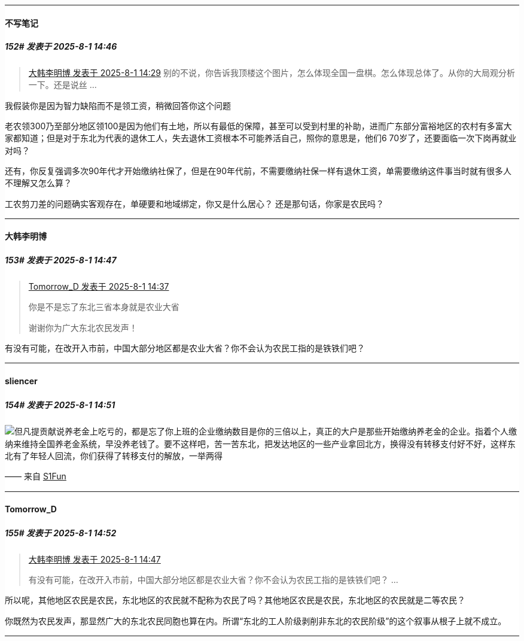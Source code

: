 
*****

####  不写笔记  
##### 152#       发表于 2025-8-1 14:46

<blockquote><a href="httphttps://stage1st.com/2b/forum.php?mod=redirect&amp;goto=findpost&amp;pid=68196328&amp;ptid=2257476" target="_blank">大韩李明博 发表于 2025-8-1 14:29</a>
别的不说，你告诉我顶楼这个图片，怎么体现全国一盘棋。怎么体现总体了。从你的大局观分析一下。还是说丝 ...</blockquote>
我假装你是因为智力缺陷而不是领工资，稍微回答你这个问题

老农领300乃至部分地区领100是因为他们有土地，所以有最低的保障，甚至可以受到村里的补助，进而广东部分富裕地区的农村有多富大家都知道；但是对于东北为代表的退休工人，失去退休工资根本不可能养活自己，照你的意思是，他们6 70岁了，还要面临一次下岗再就业对吗？

还有，你反复强调多次90年代才开始缴纳社保了，但是在90年代前，不需要缴纳社保一样有退休工资，单需要缴纳这件事当时就有很多人不理解又怎么算？

工农剪刀差的问题确实客观存在，单硬要和地域绑定，你又是什么居心？
还是那句话，你家是农民吗？

*****

####  大韩李明博  
##### 153#       发表于 2025-8-1 14:47

<blockquote><a href="httphttps://stage1st.com/2b/forum.php?mod=redirect&amp;goto=findpost&amp;pid=68196362&amp;ptid=2257476" target="_blank">Tomorrow_D 发表于 2025-8-1 14:37</a>

你是不是忘了东北三省本身就是农业大省

谢谢你为广大东北农民发声！</blockquote>
有没有可能，在改开入市前，中国大部分地区都是农业大省？你不会认为农民工指的是铁铁们吧？


*****

####  sliencer  
##### 154#       发表于 2025-8-1 14:51

<img src="https://static.stage1st.com/image/smiley/face2017/037.png" referrerpolicy="no-referrer">但凡提贡献说养老金上吃亏的，都是忘了你上班的企业缴纳数目是你的三倍以上，真正的大户是那些开始缴纳养老金的企业。指着个人缴纳来维持全国养老金系统，早没养老钱了。要不这样吧，苦一苦东北，把发达地区的一些产业拿回北方，换得没有转移支付好不好，这样东北有了年轻人回流，你们获得了转移支付的解放，一举两得

—— 来自 [S1Fun](https://s1fun.koalcat.com)

*****

####  Tomorrow_D  
##### 155#       发表于 2025-8-1 14:52

<blockquote><a href="httphttps://stage1st.com/2b/forum.php?mod=redirect&amp;goto=findpost&amp;pid=68196422&amp;ptid=2257476" target="_blank">大韩李明博 发表于 2025-8-1 14:47</a>

有没有可能，在改开入市前，中国大部分地区都是农业大省？你不会认为农民工指的是铁铁们吧？ ...</blockquote>
所以呢，其他地区农民是农民，东北地区的农民就不配称为农民了吗？其他地区农民是农民，东北地区的农民就是二等农民？

你既然为农民发声，那显然广大的东北农民同胞也算在内。所谓“东北的工人阶级剥削非东北的农民阶级”的这个叙事从根子上就不成立。

*****
